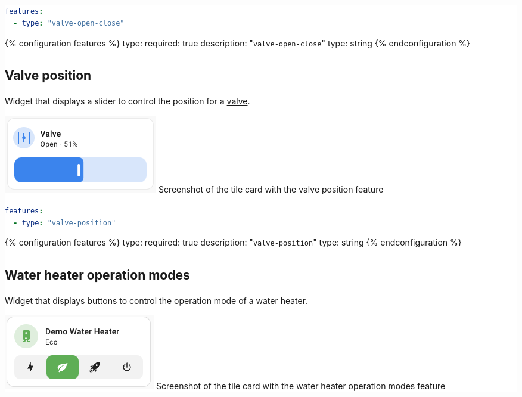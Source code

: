 ```yaml
features:
  - type: "valve-open-close"
```

{% configuration features %}
type:
  required: true
  description: "`valve-open-close`"
  type: string
{% endconfiguration %}

## Valve position

Widget that displays a slider to control the position for a [valve](/integrations/valve).

<p class='img'>
  <img src='/images/dashboards/features/valve_position.png' alt='Screenshot of the tile card with the valve position feature'>
  Screenshot of the tile card with the valve position feature
</p>

```yaml
features:
  - type: "valve-position"
```

{% configuration features %}
type:
  required: true
  description: "`valve-position`"
  type: string
{% endconfiguration %}

## Water heater operation modes

Widget that displays buttons to control the operation mode of a [water heater](/integrations/water_heater).

<p class='img'>
  <img src='/images/dashboards/features/water_heater_operation_modes.png' alt='Screenshot of the tile card with the water heater operation modes feature'>
  Screenshot of the tile card with the water heater operation modes feature
</p>
